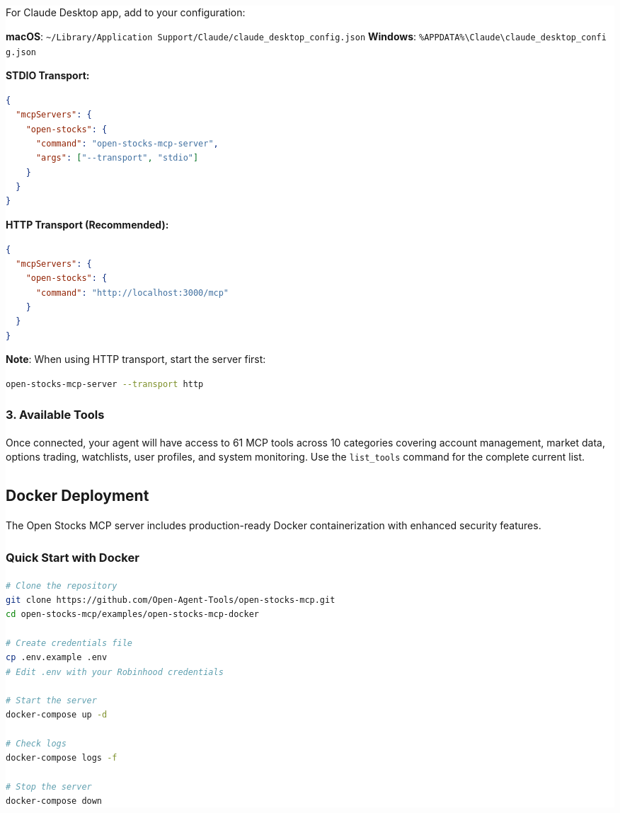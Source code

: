 For Claude Desktop app, add to your configuration:

**macOS**: `~/Library/Application Support/Claude/claude_desktop_config.json`
**Windows**: `%APPDATA%\Claude\claude_desktop_config.json`

**STDIO Transport:**
```json
{
  "mcpServers": {
    "open-stocks": {
      "command": "open-stocks-mcp-server",
      "args": ["--transport", "stdio"]
    }
  }
}
```

**HTTP Transport (Recommended):**
```json
{
  "mcpServers": {
    "open-stocks": {
      "command": "http://localhost:3000/mcp"
    }
  }
}
```

**Note**: When using HTTP transport, start the server first:
```bash
open-stocks-mcp-server --transport http
```


### 3. Available Tools

Once connected, your agent will have access to 61 MCP tools across 10 categories covering account management, market data, options trading, watchlists, user profiles, and system monitoring. Use the `list_tools` command for the complete current list.

## Docker Deployment

The Open Stocks MCP server includes production-ready Docker containerization with enhanced security features.

### Quick Start with Docker

```bash
# Clone the repository
git clone https://github.com/Open-Agent-Tools/open-stocks-mcp.git
cd open-stocks-mcp/examples/open-stocks-mcp-docker

# Create credentials file
cp .env.example .env
# Edit .env with your Robinhood credentials

# Start the server
docker-compose up -d

# Check logs
docker-compose logs -f

# Stop the server
docker-compose down
```
